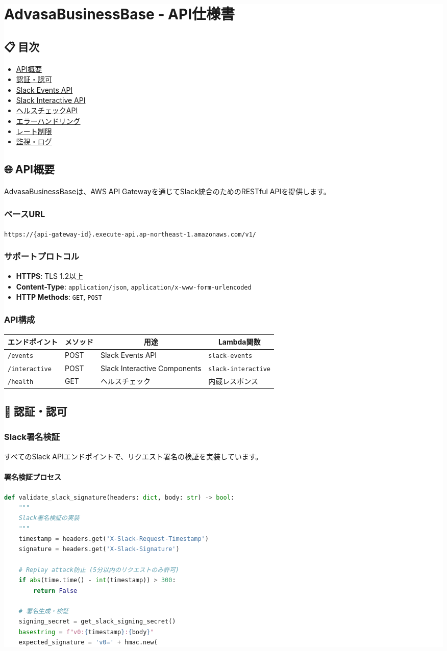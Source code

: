 # AdvasaBusinessBase - API仕様書

## 📋 目次

- [API概要](#api概要)
- [認証・認可](#認証認可)
- [Slack Events API](#slack-events-api)
- [Slack Interactive API](#slack-interactive-api)
- [ヘルスチェックAPI](#ヘルスチェックapi)
- [エラーハンドリング](#エラーハンドリング)
- [レート制限](#レート制限)
- [監視・ログ](#監視ログ)

## 🌐 API概要

AdvasaBusinessBaseは、AWS API Gatewayを通じてSlack統合のためのRESTful APIを提供します。

### ベースURL

```
https://{api-gateway-id}.execute-api.ap-northeast-1.amazonaws.com/v1/
```

### サポートプロトコル

- **HTTPS**: TLS 1.2以上
- **Content-Type**: `application/json`, `application/x-www-form-urlencoded`
- **HTTP Methods**: `GET`, `POST`

### API構成

| エンドポイント | メソッド | 用途 | Lambda関数 |
|------------|---------|------|-----------|
| `/events` | POST | Slack Events API | `slack-events` |
| `/interactive` | POST | Slack Interactive Components | `slack-interactive` |
| `/health` | GET | ヘルスチェック | 内蔵レスポンス |

## 🔐 認証・認可

### Slack署名検証

すべてのSlack APIエンドポイントで、リクエスト署名の検証を実装しています。

#### 署名検証プロセス

```python
def validate_slack_signature(headers: dict, body: str) -> bool:
    """
    Slack署名検証の実装
    """
    timestamp = headers.get('X-Slack-Request-Timestamp')
    signature = headers.get('X-Slack-Signature')
    
    # Replay attack防止 (5分以内のリクエストのみ許可)
    if abs(time.time() - int(timestamp)) > 300:
        return False
    
    # 署名生成・検証
    signing_secret = get_slack_signing_secret()
    basestring = f"v0:{timestamp}:{body}"
    expected_signature = 'v0=' + hmac.new(
```